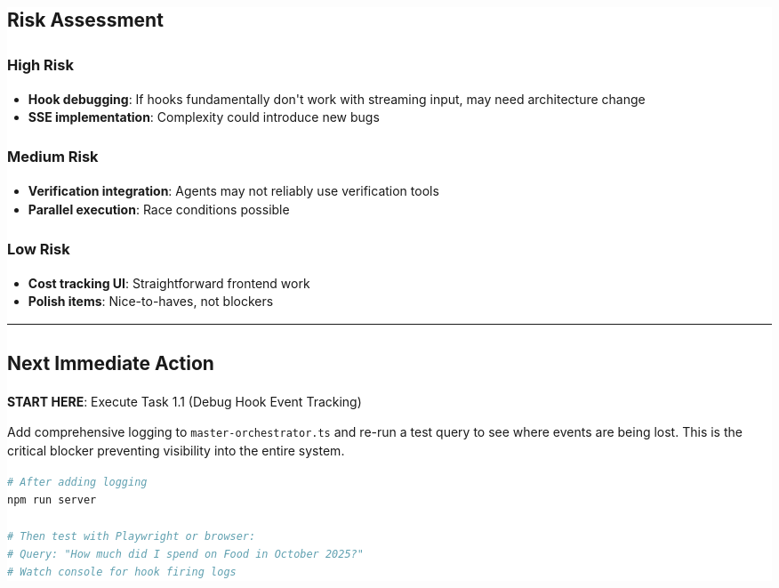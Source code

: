 
## Risk Assessment

### High Risk
- **Hook debugging**: If hooks fundamentally don't work with streaming input, may need architecture change
- **SSE implementation**: Complexity could introduce new bugs

### Medium Risk
- **Verification integration**: Agents may not reliably use verification tools
- **Parallel execution**: Race conditions possible

### Low Risk
- **Cost tracking UI**: Straightforward frontend work
- **Polish items**: Nice-to-haves, not blockers

---

## Next Immediate Action

**START HERE**: Execute Task 1.1 (Debug Hook Event Tracking)

Add comprehensive logging to `master-orchestrator.ts` and re-run a test query to see where events are being lost. This is the critical blocker preventing visibility into the entire system.

```bash
# After adding logging
npm run server

# Then test with Playwright or browser:
# Query: "How much did I spend on Food in October 2025?"
# Watch console for hook firing logs
```
